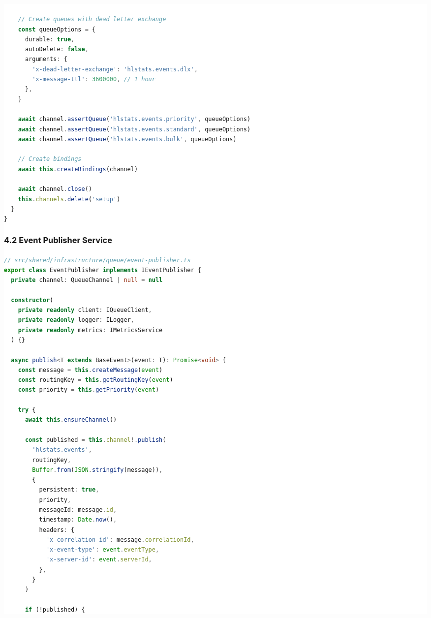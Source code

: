 ```typescript
    
    // Create queues with dead letter exchange
    const queueOptions = {
      durable: true,
      autoDelete: false,
      arguments: {
        'x-dead-letter-exchange': 'hlstats.events.dlx',
        'x-message-ttl': 3600000, // 1 hour
      },
    }
    
    await channel.assertQueue('hlstats.events.priority', queueOptions)
    await channel.assertQueue('hlstats.events.standard', queueOptions)
    await channel.assertQueue('hlstats.events.bulk', queueOptions)
    
    // Create bindings
    await this.createBindings(channel)
    
    await channel.close()
    this.channels.delete('setup')
  }
}
```

### 4.2 Event Publisher Service

```typescript
// src/shared/infrastructure/queue/event-publisher.ts
export class EventPublisher implements IEventPublisher {
  private channel: QueueChannel | null = null
  
  constructor(
    private readonly client: IQueueClient,
    private readonly logger: ILogger,
    private readonly metrics: IMetricsService
  ) {}
  
  async publish<T extends BaseEvent>(event: T): Promise<void> {
    const message = this.createMessage(event)
    const routingKey = this.getRoutingKey(event)
    const priority = this.getPriority(event)
    
    try {
      await this.ensureChannel()
      
      const published = this.channel!.publish(
        'hlstats.events',
        routingKey,
        Buffer.from(JSON.stringify(message)),
        {
          persistent: true,
          priority,
          messageId: message.id,
          timestamp: Date.now(),
          headers: {
            'x-correlation-id': message.correlationId,
            'x-event-type': event.eventType,
            'x-server-id': event.serverId,
          },
        }
      )
      
      if (!published) {
```